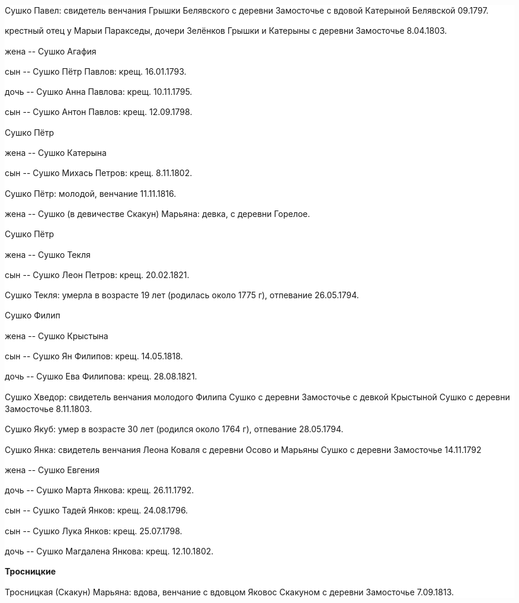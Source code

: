 Сушко Павел: свидетель венчания Грышки Белявского с деревни Замосточье с
вдовой Катерыной Белявской 09.1797.

крестный отец у Марыи Паракседы, дочери Зелёнков Грышки и Катерыны с
деревни Замосточье 8.04.1803.

жена -- Сушко Агафия

сын -- Сушко Пётр Павлов: крещ. 16.01.1793.

дочь -- Сушко Анна Павлова: крещ. 10.11.1795.

сын -- Сушко Антон Павлов: крещ. 12.09.1798.

Сушко Пётр

жена -- Сушко Катерына

сын -- Сушко Михась Петров: крещ. 8.11.1802.

Сушко Пётр: молодой, венчание 11.11.1816.

жена -- Сушко (в девичестве Скакун) Марьяна: девка, с деревни Горелое.

Сушко Пётр

жена -- Сушко Текля

сын -- Сушко Леон Петров: крещ. 20.02.1821.

Сушко Текля: умерла в возрасте 19 лет (родилась около 1775 г), отпевание
26.05.1794.

Сушко Филип

жена -- Сушко Крыстына

сын -- Сушко Ян Филипов: крещ. 14.05.1818.

дочь -- Сушко Ева Филипова: крещ. 28.08.1821.

Сушко Хведор: свидетель венчания молодого Филипа Сушко с деревни
Замосточье с девкой Крыстыной Сушко с деревни Замосточье 8.11.1803.

Сушко Якуб: умер в возрасте 30 лет (родился около 1764 г), отпевание
28.05.1794.

Сушко Янка: свидетель венчания Леона Коваля с деревни Осово и Марьяны
Сушко с деревни Замосточье 14.11.1792

жена -- Сушко Евгения

дочь -- Сушко Марта Янкова: крещ. 26.11.1792.

сын -- Сушко Тадей Янков: крещ. 24.08.1796.

сын -- Сушко Лука Янков: крещ. 25.07.1798.

дочь -- Сушко Магдалена Янкова: крещ. 12.10.1802.

**Тросницкие**

Тросницкая (Скакун) Марьяна: вдова, венчание с вдовцом Яковос Скакуном с
деревни Замосточье 7.09.1813.

